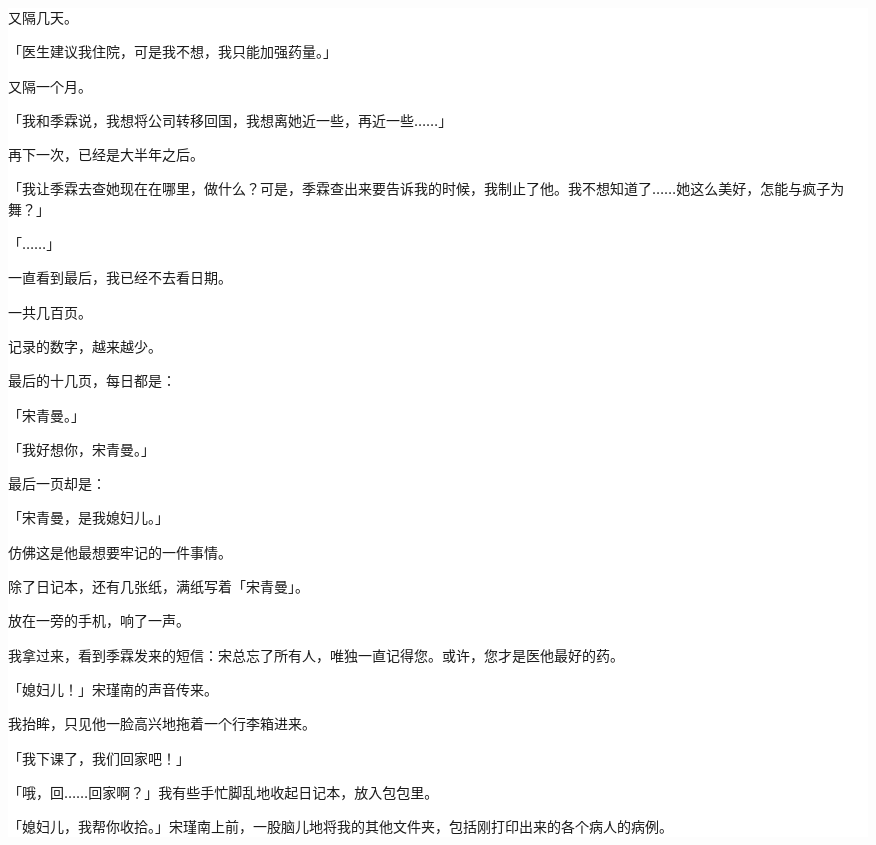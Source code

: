 
又隔几天。


「医生建议我住院，可是我不想，我只能加强药量。」


又隔一个月。


「我和季霖说，我想将公司转移回国，我想离她近一些，再近一些……」


再下一次，已经是大半年之后。


「我让季霖去查她现在在哪里，做什么？可是，季霖查出来要告诉我的时候，我制止了他。我不想知道了……她这么美好，怎能与疯子为舞？」


「……」


一直看到最后，我已经不去看日期。


一共几百页。


记录的数字，越来越少。


最后的十几页，每日都是：


「宋青曼。」


「我好想你，宋青曼。」


最后一页却是：


「宋青曼，是我媳妇儿。」


仿佛这是他最想要牢记的一件事情。


除了日记本，还有几张纸，满纸写着「宋青曼」。


放在一旁的手机，响了一声。


我拿过来，看到季霖发来的短信：宋总忘了所有人，唯独一直记得您。或许，您才是医他最好的药。


「媳妇儿！」宋瑾南的声音传来。


我抬眸，只见他一脸高兴地拖着一个行李箱进来。


「我下课了，我们回家吧！」


「哦，回……回家啊？」我有些手忙脚乱地收起日记本，放入包包里。


「媳妇儿，我帮你收拾。」宋瑾南上前，一股脑儿地将我的其他文件夹，包括刚打印出来的各个病人的病例。

